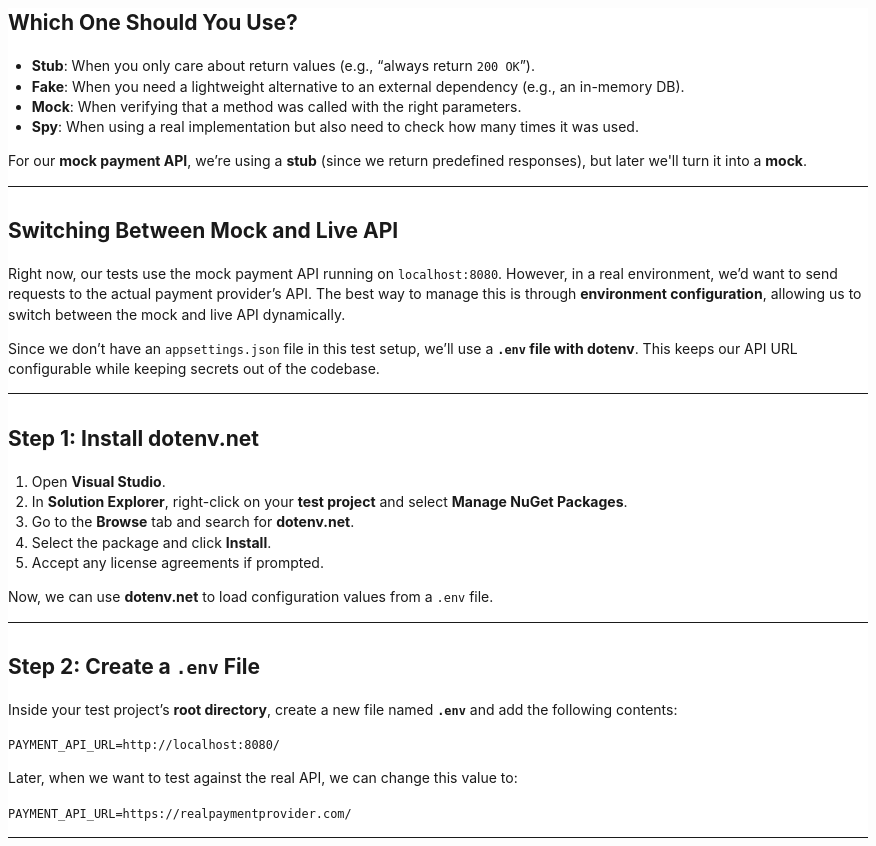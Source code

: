 
## **Which One Should You Use?**  
- **Stub**: When you only care about return values (e.g., “always return `200 OK`”).  
- **Fake**: When you need a lightweight alternative to an external dependency (e.g., an in-memory DB).  
- **Mock**: When verifying that a method was called with the right parameters.  
- **Spy**: When using a real implementation but also need to check how many times it was used.  

For our **mock payment API**, we’re using a **stub** (since we return predefined responses), but later we'll turn it into a **mock**.  

---

## **Switching Between Mock and Live API**  

Right now, our tests use the mock payment API running on `localhost:8080`. However, in a real environment, we’d want to send requests to the actual payment provider’s API. The best way to manage this is through **environment configuration**, allowing us to switch between the mock and live API dynamically.  

Since we don’t have an `appsettings.json` file in this test setup, we’ll use a **`.env` file with dotenv**. This keeps our API URL configurable while keeping secrets out of the codebase.  

---

## **Step 1: Install dotenv.net**  

1. Open **Visual Studio**.  
2. In **Solution Explorer**, right-click on your **test project** and select **Manage NuGet Packages**.  
3. Go to the **Browse** tab and search for **dotenv.net**.  
4. Select the package and click **Install**.  
5. Accept any license agreements if prompted.  

Now, we can use **dotenv.net** to load configuration values from a `.env` file.  

---

## **Step 2: Create a `.env` File**  

Inside your test project’s **root directory**, create a new file named **`.env`** and add the following contents:  

```plaintext
PAYMENT_API_URL=http://localhost:8080/
```

Later, when we want to test against the real API, we can change this value to:  

```plaintext
PAYMENT_API_URL=https://realpaymentprovider.com/
```

---
